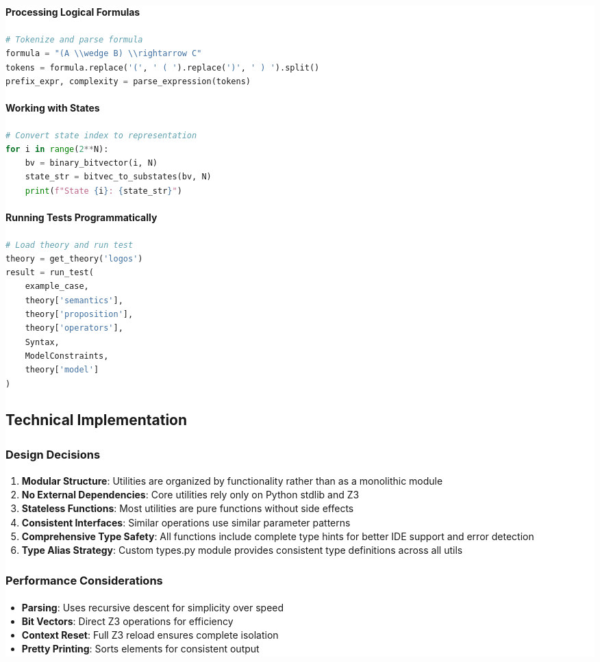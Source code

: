 #### Processing Logical Formulas

```python
# Tokenize and parse formula
formula = "(A \\wedge B) \\rightarrow C"
tokens = formula.replace('(', ' ( ').replace(')', ' ) ').split()
prefix_expr, complexity = parse_expression(tokens)
```

#### Working with States

```python
# Convert state index to representation
for i in range(2**N):
    bv = binary_bitvector(i, N)
    state_str = bitvec_to_substates(bv, N)
    print(f"State {i}: {state_str}")
```

#### Running Tests Programmatically

```python
# Load theory and run test
theory = get_theory('logos')
result = run_test(
    example_case,
    theory['semantics'],
    theory['proposition'],
    theory['operators'],
    Syntax,
    ModelConstraints,
    theory['model']
)
```

## Technical Implementation

### Design Decisions

1. **Modular Structure**: Utilities are organized by functionality rather than as a monolithic module
2. **No External Dependencies**: Core utilities rely only on Python stdlib and Z3
3. **Stateless Functions**: Most utilities are pure functions without side effects
4. **Consistent Interfaces**: Similar operations use similar parameter patterns
5. **Comprehensive Type Safety**: All functions include complete type hints for better IDE support and error detection
6. **Type Alias Strategy**: Custom types.py module provides consistent type definitions across all utils

### Performance Considerations

- **Parsing**: Uses recursive descent for simplicity over speed
- **Bit Vectors**: Direct Z3 operations for efficiency
- **Context Reset**: Full Z3 reload ensures complete isolation
- **Pretty Printing**: Sorts elements for consistent output
